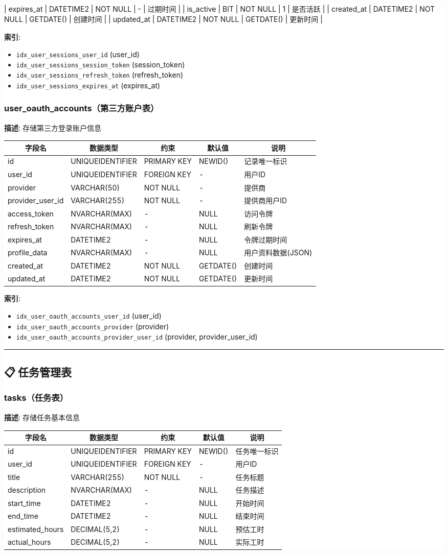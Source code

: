 | expires_at | DATETIME2 | NOT NULL | - | 过期时间 |
| is_active | BIT | NOT NULL | 1 | 是否活跃 |
| created_at | DATETIME2 | NOT NULL | GETDATE() | 创建时间 |
| updated_at | DATETIME2 | NOT NULL | GETDATE() | 更新时间 |

**索引**:
- `idx_user_sessions_user_id` (user_id)
- `idx_user_sessions_session_token` (session_token)
- `idx_user_sessions_refresh_token` (refresh_token)
- `idx_user_sessions_expires_at` (expires_at)

### user_oauth_accounts（第三方账户表）
**描述**: 存储第三方登录账户信息

| 字段名 | 数据类型 | 约束 | 默认值 | 说明 |
|--------|----------|------|--------|------|
| id | UNIQUEIDENTIFIER | PRIMARY KEY | NEWID() | 记录唯一标识 |
| user_id | UNIQUEIDENTIFIER | FOREIGN KEY | - | 用户ID |
| provider | VARCHAR(50) | NOT NULL | - | 提供商 |
| provider_user_id | VARCHAR(255) | NOT NULL | - | 提供商用户ID |
| access_token | NVARCHAR(MAX) | - | NULL | 访问令牌 |
| refresh_token | NVARCHAR(MAX) | - | NULL | 刷新令牌 |
| expires_at | DATETIME2 | - | NULL | 令牌过期时间 |
| profile_data | NVARCHAR(MAX) | - | NULL | 用户资料数据(JSON) |
| created_at | DATETIME2 | NOT NULL | GETDATE() | 创建时间 |
| updated_at | DATETIME2 | NOT NULL | GETDATE() | 更新时间 |

**索引**:
- `idx_user_oauth_accounts_user_id` (user_id)
- `idx_user_oauth_accounts_provider` (provider)
- `idx_user_oauth_accounts_provider_user_id` (provider, provider_user_id)

---

## 📋 任务管理表

### tasks（任务表）
**描述**: 存储任务基本信息

| 字段名 | 数据类型 | 约束 | 默认值 | 说明 |
|--------|----------|------|--------|------|
| id | UNIQUEIDENTIFIER | PRIMARY KEY | NEWID() | 任务唯一标识 |
| user_id | UNIQUEIDENTIFIER | FOREIGN KEY | - | 用户ID |
| title | VARCHAR(255) | NOT NULL | - | 任务标题 |
| description | NVARCHAR(MAX) | - | NULL | 任务描述 |
| start_time | DATETIME2 | - | NULL | 开始时间 |
| end_time | DATETIME2 | - | NULL | 结束时间 |
| estimated_hours | DECIMAL(5,2) | - | NULL | 预估工时 |
| actual_hours | DECIMAL(5,2) | - | NULL | 实际工时 |